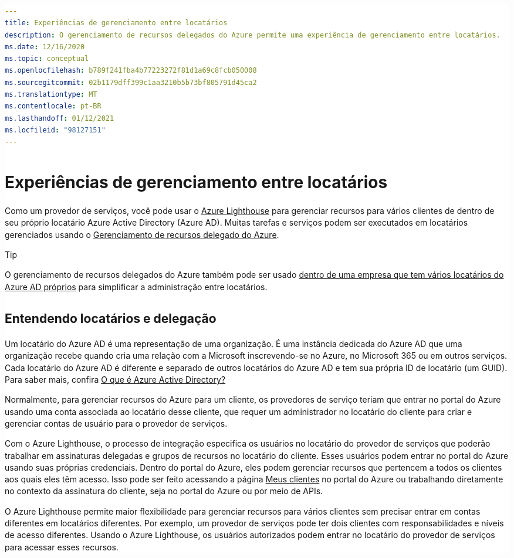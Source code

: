 ```yaml
---
title: Experiências de gerenciamento entre locatários
description: O gerenciamento de recursos delegados do Azure permite uma experiência de gerenciamento entre locatários.
ms.date: 12/16/2020
ms.topic: conceptual
ms.openlocfilehash: b789f241fba4b77223272f81d1a69c8fcb050008
ms.sourcegitcommit: 02b1179dff399c1aa3210b5b73bf805791d45ca2
ms.translationtype: MT
ms.contentlocale: pt-BR
ms.lasthandoff: 01/12/2021
ms.locfileid: "98127151"
---
```

# <a name="cross-tenant-management-experiences"></a>Experiências de gerenciamento entre locatários

Como um provedor de serviços, você pode usar o [Azure Lighthouse](../overview.md) para gerenciar recursos para vários clientes de dentro de seu próprio locatário Azure Active Directory (Azure AD). Muitas tarefas e serviços podem ser executados em locatários gerenciados usando o [Gerenciamento de recursos delegado do Azure](../concepts/azure-delegated-resource-management.md).

> [!TIP]
> O gerenciamento de recursos delegados do Azure também pode ser usado [dentro de uma empresa que tem vários locatários do Azure AD próprios](enterprise.md) para simplificar a administração entre locatários.

## <a name="understanding-tenants-and-delegation"></a>Entendendo locatários e delegação

Um locatário do Azure AD é uma representação de uma organização. É uma instância dedicada do Azure AD que uma organização recebe quando cria uma relação com a Microsoft inscrevendo-se no Azure, no Microsoft 365 ou em outros serviços. Cada locatário do Azure AD é diferente e separado de outros locatários do Azure AD e tem sua própria ID de locatário (um GUID). Para saber mais, confira [O que é Azure Active Directory?](../../active-directory/fundamentals/active-directory-whatis.md)

Normalmente, para gerenciar recursos do Azure para um cliente, os provedores de serviço teriam que entrar no portal do Azure usando uma conta associada ao locatário desse cliente, que requer um administrador no locatário do cliente para criar e gerenciar contas de usuário para o provedor de serviços.

Com o Azure Lighthouse, o processo de integração especifica os usuários no locatário do provedor de serviços que poderão trabalhar em assinaturas delegadas e grupos de recursos no locatário do cliente. Esses usuários podem entrar no portal do Azure usando suas próprias credenciais. Dentro do portal do Azure, eles podem gerenciar recursos que pertencem a todos os clientes aos quais eles têm acesso. Isso pode ser feito acessando a página [Meus clientes](../how-to/view-manage-customers.md) no portal do Azure ou trabalhando diretamente no contexto da assinatura do cliente, seja no portal do Azure ou por meio de APIs.

O Azure Lighthouse permite maior flexibilidade para gerenciar recursos para vários clientes sem precisar entrar em contas diferentes em locatários diferentes. Por exemplo, um provedor de serviços pode ter dois clientes com responsabilidades e níveis de acesso diferentes. Usando o Azure Lighthouse, os usuários autorizados podem entrar no locatário do provedor de serviços para acessar esses recursos.
